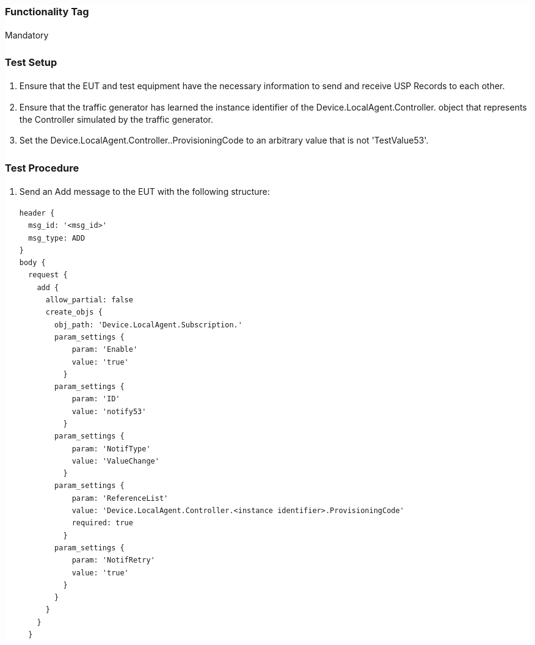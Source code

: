 ### Functionality Tag

Mandatory

### Test Setup

1. Ensure that the EUT and test equipment have the necessary
information to send and receive USP Records to each other.

2. Ensure that the traffic generator has learned the instance
identifier of the Device.LocalAgent.Controller. object that represents
the Controller simulated by the traffic generator.

3. Set the Device.LocalAgent.Controller.<instance
identifier>.ProvisioningCode to an arbitrary value that is not
'TestValue53'.

### Test Procedure

1.  Send an Add message to the EUT with the following structure:

    ```{filter=pbv type=Msg}
    header {
      msg_id: '<msg_id>'
      msg_type: ADD
    }
    body {
      request {
        add {
          allow_partial: false
          create_objs {
            obj_path: 'Device.LocalAgent.Subscription.'
            param_settings {
                param: 'Enable'
                value: 'true'
              }
            param_settings {
                param: 'ID'
                value: 'notify53'
              }
            param_settings {
                param: 'NotifType'
                value: 'ValueChange'
              }
            param_settings {
                param: 'ReferenceList'
                value: 'Device.LocalAgent.Controller.<instance identifier>.ProvisioningCode'
                required: true
              }
            param_settings {
                param: 'NotifRetry'
                value: 'true'
              }
            }
          }
        }
      }
    ```
